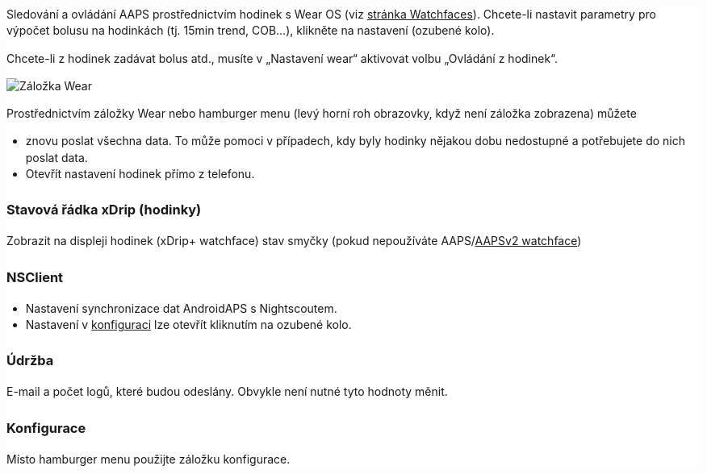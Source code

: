 Sledování a ovládání AAPS prostřednictvím hodinek s Wear OS (viz [stránka Watchfaces](../Configuration/Watchfaces.md)). Chcete-li nastavit parametry pro výpočet bolusu na hodinkách (tj. 15min trend, COB…), klikněte na nastavení (ozubené kolo).

Chcete-li z hodinek zadávat bolus atd., musíte v „Nastavení wear“ aktivovat volbu „Ovládání z hodinek“.

![Záložka Wear](../images/ConfBuild_Wear.png)

Prostřednictvím záložky Wear nebo hamburger menu (levý horní roh obrazovky, když není záložka zobrazena) můžete

* znovu poslat všechna data. To může pomoci v případech, kdy byly hodinky nějakou dobu nedostupné a potřebujete do nich poslat data.
* Otevřít nastavení hodinek přímo z telefonu.

### Stavová řádka xDrip (hodinky)

Zobrazit na displeji hodinek (xDrip+ watchface) stav smyčky (pokud nepoužíváte AAPS/[AAPSv2 watchface](../Configuration/Watchfaces.md))

### NSClient

* Nastavení synchronizace dat AndroidAPS s Nightscoutem.
* Nastavení v [konfiguraci](../Configuration/Preferences#nsclient) lze otevřít kliknutím na ozubené kolo.

### Údržba

E-mail a počet logů, které budou odeslány. Obvykle není nutné tyto hodnoty měnit.

### Konfigurace

Místo hamburger menu použijte záložku konfigurace.